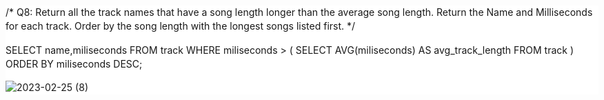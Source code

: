 

/* Q8: Return all the track names that have a song length longer than the average song length. 
Return the Name and Milliseconds for each track. Order by the song length with the longest songs listed first. */

SELECT name,miliseconds
FROM track
WHERE miliseconds > (
	SELECT AVG(miliseconds) AS avg_track_length
	FROM track )
ORDER BY miliseconds DESC;

<img width="960" alt="2023-02-25 (8)" src="https://user-images.githubusercontent.com/123626990/229287937-813ea58f-3495-410b-b4ae-f19ff2db182b.png">


